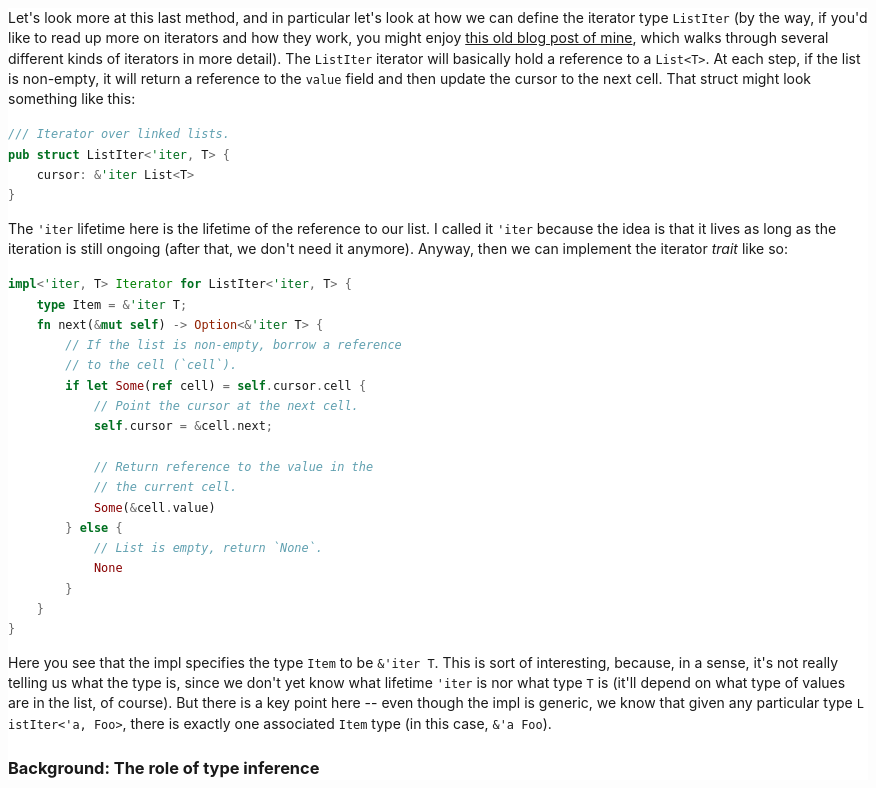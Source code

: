 Let's look more at this last method, and in particular let's look at
how we can define the iterator type `ListIter` (by the way, if you'd
like to read up more on iterators and how they work, you might enjoy
[this old blog post of mine][iter], which walks through several
different kinds of iterators in more detail). The `ListIter` iterator
will basically hold a reference to a `List<T>`. At each step, if the
list is non-empty, it will return a reference to the `value` field and
then update the cursor to the next cell. That struct might look
something like this:

[iter]: /blog/2016/02/19/parallel-iterators-part-1-foundations/

```rust
/// Iterator over linked lists.
pub struct ListIter<'iter, T> {
    cursor: &'iter List<T>
}
```

The `'iter` lifetime here is the lifetime of the reference to our
list.  I called it `'iter` because the idea is that it lives as long
as the iteration is still ongoing (after that, we don't need it
anymore). Anyway, then we can implement the iterator *trait* like so:

```rust
impl<'iter, T> Iterator for ListIter<'iter, T> {
    type Item = &'iter T;
    fn next(&mut self) -> Option<&'iter T> {
        // If the list is non-empty, borrow a reference
        // to the cell (`cell`).
        if let Some(ref cell) = self.cursor.cell {
            // Point the cursor at the next cell.
            self.cursor = &cell.next;
            
            // Return reference to the value in the
            // the current cell.
            Some(&cell.value)
        } else {
            // List is empty, return `None`.
            None
        }
    }
}
```

Here you see that the impl specifies the type `Item` to be `&'iter
T`. This is sort of interesting, because, in a sense, it's not really
telling us what the type is, since we don't yet know what lifetime
`'iter` is nor what type `T` is (it'll depend on what type of values
are in the list, of course). But there is a key point here -- even
though the impl is generic, we know that given any particular type
`ListIter<'a, Foo>`, there is exactly one associated `Item` type (in
this case, `&'a Foo`).

### Background: The role of type inference


[RFC 1598]: https://github.com/rust-lang/rfcs/pull/1598